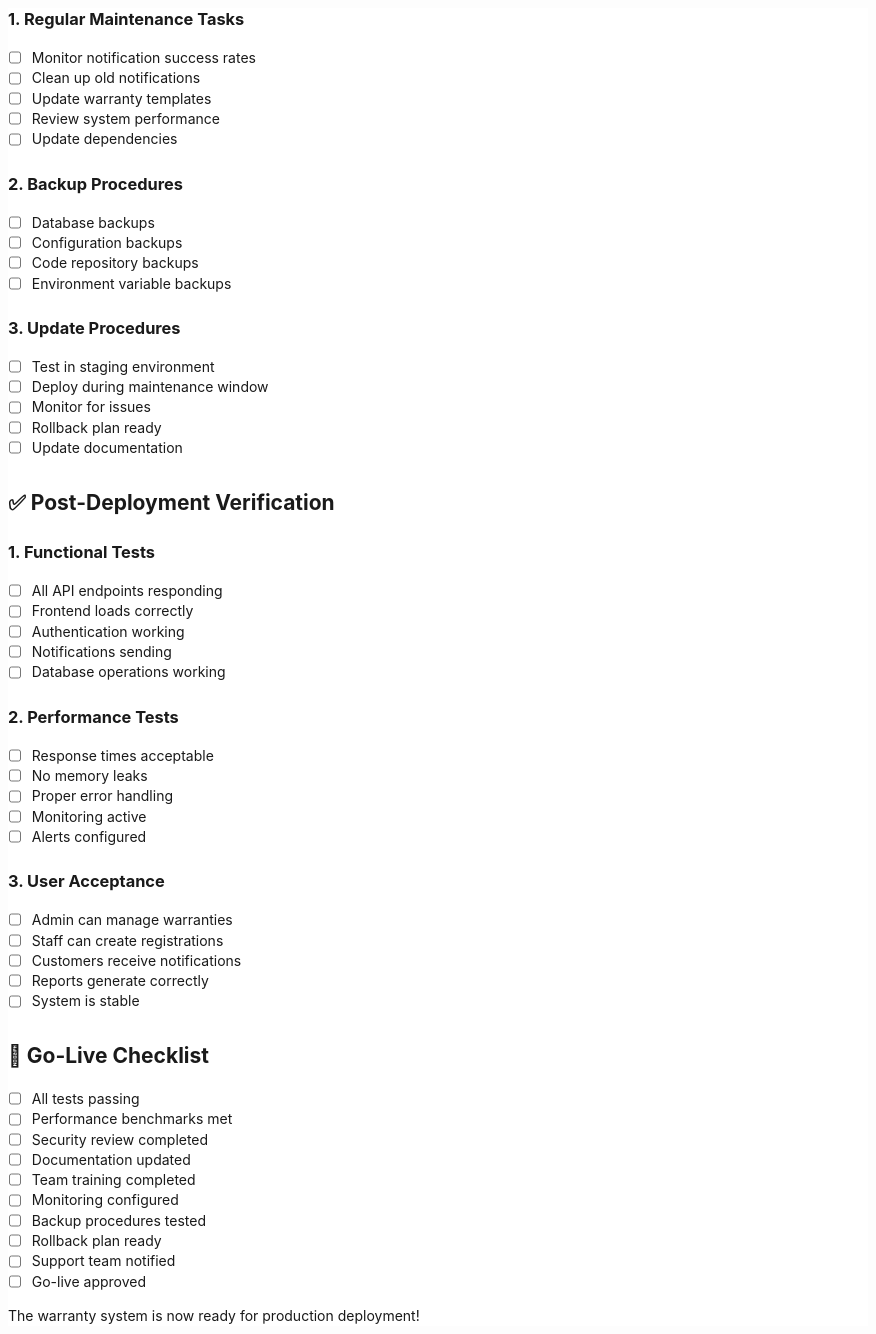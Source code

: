 ### 1. Regular Maintenance Tasks
- [ ] Monitor notification success rates
- [ ] Clean up old notifications
- [ ] Update warranty templates
- [ ] Review system performance
- [ ] Update dependencies

### 2. Backup Procedures
- [ ] Database backups
- [ ] Configuration backups
- [ ] Code repository backups
- [ ] Environment variable backups

### 3. Update Procedures
- [ ] Test in staging environment
- [ ] Deploy during maintenance window
- [ ] Monitor for issues
- [ ] Rollback plan ready
- [ ] Update documentation

## ✅ Post-Deployment Verification

### 1. Functional Tests
- [ ] All API endpoints responding
- [ ] Frontend loads correctly
- [ ] Authentication working
- [ ] Notifications sending
- [ ] Database operations working

### 2. Performance Tests
- [ ] Response times acceptable
- [ ] No memory leaks
- [ ] Proper error handling
- [ ] Monitoring active
- [ ] Alerts configured

### 3. User Acceptance
- [ ] Admin can manage warranties
- [ ] Staff can create registrations
- [ ] Customers receive notifications
- [ ] Reports generate correctly
- [ ] System is stable

## 🎉 Go-Live Checklist

- [ ] All tests passing
- [ ] Performance benchmarks met
- [ ] Security review completed
- [ ] Documentation updated
- [ ] Team training completed
- [ ] Monitoring configured
- [ ] Backup procedures tested
- [ ] Rollback plan ready
- [ ] Support team notified
- [ ] Go-live approved

The warranty system is now ready for production deployment!

